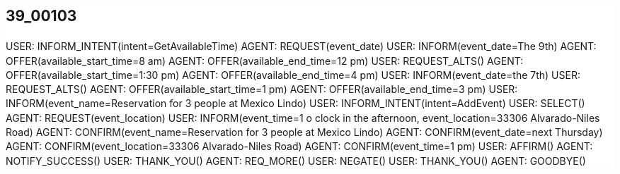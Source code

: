 ## 39_00103
USER: INFORM_INTENT(intent=GetAvailableTime)
AGENT: REQUEST(event_date)
USER: INFORM(event_date=The 9th)
AGENT: OFFER(available_start_time=8 am)
AGENT: OFFER(available_end_time=12 pm)
USER: REQUEST_ALTS()
AGENT: OFFER(available_start_time=1:30 pm)
AGENT: OFFER(available_end_time=4 pm)
USER: INFORM(event_date=the 7th)
USER: REQUEST_ALTS()
AGENT: OFFER(available_start_time=1 pm)
AGENT: OFFER(available_end_time=3 pm)
USER: INFORM(event_name=Reservation for 3 people at Mexico Lindo)
USER: INFORM_INTENT(intent=AddEvent)
USER: SELECT()
AGENT: REQUEST(event_location)
USER: INFORM(event_time=1 o clock in the afternoon, event_location=33306 Alvarado-Niles Road)
AGENT: CONFIRM(event_name=Reservation for 3 people at Mexico Lindo)
AGENT: CONFIRM(event_date=next Thursday)
AGENT: CONFIRM(event_location=33306 Alvarado-Niles Road)
AGENT: CONFIRM(event_time=1 pm)
USER: AFFIRM()
AGENT: NOTIFY_SUCCESS()
USER: THANK_YOU()
AGENT: REQ_MORE()
USER: NEGATE()
USER: THANK_YOU()
AGENT: GOODBYE()
